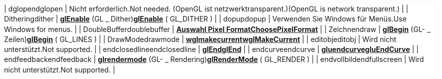 | <span data-ttu-id="5fcd9-241">dglopen</span><span class="sxs-lookup"><span data-stu-id="5fcd9-241">dglopen</span></span>          | <span data-ttu-id="5fcd9-242">Nicht erforderlich.</span><span class="sxs-lookup"><span data-stu-id="5fcd9-242">Not needed.</span></span> <span data-ttu-id="5fcd9-243">(OpenGL ist netzwerktransparent.)</span><span class="sxs-lookup"><span data-stu-id="5fcd9-243">(OpenGL is network transparent.)</span></span>                                                                                                                                                                                    |
| <span data-ttu-id="5fcd9-244">Dithering</span><span class="sxs-lookup"><span data-stu-id="5fcd9-244">dither</span></span>           | <span data-ttu-id="5fcd9-245">[**glEnable**](glenable.md) (GL \_ Dither)</span><span class="sxs-lookup"><span data-stu-id="5fcd9-245">[**glEnable**](glenable.md) ( GL\_DITHER )</span></span>                                                                                                                                                                                     |
| <span data-ttu-id="5fcd9-246">dopup</span><span class="sxs-lookup"><span data-stu-id="5fcd9-246">dopup</span></span>            | <span data-ttu-id="5fcd9-247">Verwenden Sie Windows für Menüs.</span><span class="sxs-lookup"><span data-stu-id="5fcd9-247">Use Windows for menus.</span></span>                                                                                                                                                                                                          |
| <span data-ttu-id="5fcd9-248">DoubleBuffer</span><span class="sxs-lookup"><span data-stu-id="5fcd9-248">doublebuffer</span></span>     | [<span data-ttu-id="5fcd9-249">**Auswahl Pixel Format**</span><span class="sxs-lookup"><span data-stu-id="5fcd9-249">**ChoosePixelFormat**</span></span>](/windows/desktop/api/wingdi/nf-wingdi-choosepixelformat)                                                                                                                                                                                  |
| <span data-ttu-id="5fcd9-250">Zeichnen</span><span class="sxs-lookup"><span data-stu-id="5fcd9-250">draw</span></span>             | <span data-ttu-id="5fcd9-251">[**glBegin**](glbegin.md) (GL- \_ Zeilen)</span><span class="sxs-lookup"><span data-stu-id="5fcd9-251">[**glBegin**](glbegin.md) ( GL\_LINES )</span></span>                                                                                                                                                                                        |
| <span data-ttu-id="5fcd9-252">DrawMode</span><span class="sxs-lookup"><span data-stu-id="5fcd9-252">drawmode</span></span>         | [<span data-ttu-id="5fcd9-253">**wglmakecurrent**</span><span class="sxs-lookup"><span data-stu-id="5fcd9-253">**wglMakeCurrent**</span></span>](/windows/desktop/api/wingdi/nf-wingdi-wglmakecurrent)                                                                                                                                                                                        |
| <span data-ttu-id="5fcd9-254">editobj</span><span class="sxs-lookup"><span data-stu-id="5fcd9-254">editobj</span></span>          | <span data-ttu-id="5fcd9-255">Wird nicht unterstützt.</span><span class="sxs-lookup"><span data-stu-id="5fcd9-255">Not supported.</span></span>                                                                                                                                                                                                                  |
| <span data-ttu-id="5fcd9-256">endclosedline</span><span class="sxs-lookup"><span data-stu-id="5fcd9-256">endclosedline</span></span>    | [<span data-ttu-id="5fcd9-257">**glEnd**</span><span class="sxs-lookup"><span data-stu-id="5fcd9-257">**glEnd**</span></span>](glend.md)                                                                                                                                                                                                          |
| <span data-ttu-id="5fcd9-258">endcurve</span><span class="sxs-lookup"><span data-stu-id="5fcd9-258">endcurve</span></span>         | [<span data-ttu-id="5fcd9-259">**gluendcurve**</span><span class="sxs-lookup"><span data-stu-id="5fcd9-259">**gluEndCurve**</span></span>](gluendcurve.md)                                                                                                                                                                                              |
| <span data-ttu-id="5fcd9-260">endfeedback</span><span class="sxs-lookup"><span data-stu-id="5fcd9-260">endfeedback</span></span>      | <span data-ttu-id="5fcd9-261">[**glrendermode**](glrendermode.md) (GL- \_ Rendering)</span><span class="sxs-lookup"><span data-stu-id="5fcd9-261">[**glRenderMode**](glrendermode.md) ( GL\_RENDER )</span></span>                                                                                                                                                                             |
| <span data-ttu-id="5fcd9-262">endvollbild</span><span class="sxs-lookup"><span data-stu-id="5fcd9-262">endfullscreen</span></span>    | <span data-ttu-id="5fcd9-263">Wird nicht unterstützt.</span><span class="sxs-lookup"><span data-stu-id="5fcd9-263">Not supported.</span></span>                                                                                                                                                                                                                  |